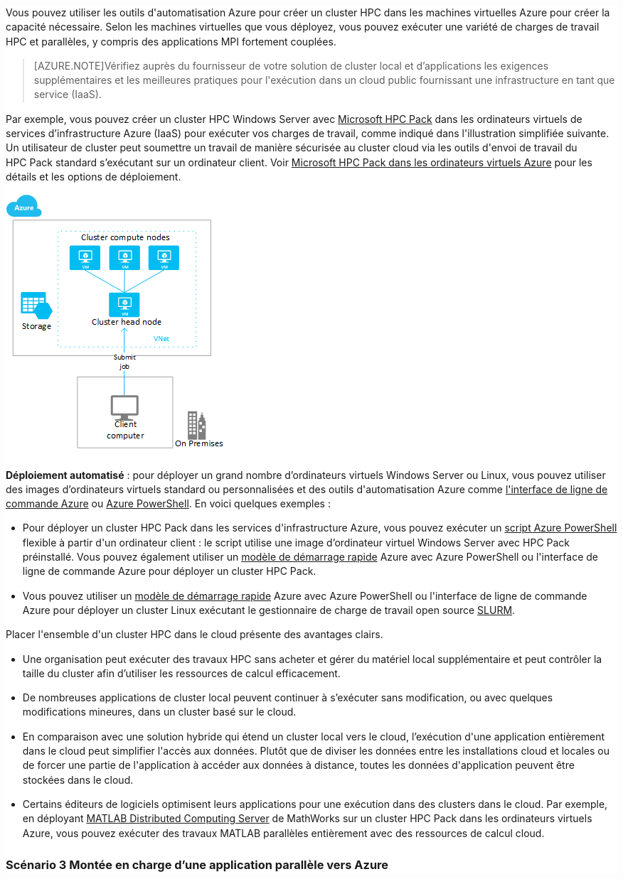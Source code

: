 Vous pouvez utiliser les outils d'automatisation Azure pour créer un cluster HPC dans les machines virtuelles Azure pour créer la capacité nécessaire. Selon les machines virtuelles que vous déployez, vous pouvez exécuter une variété de charges de travail HPC et parallèles, y compris des applications MPI fortement couplées.

>[AZURE.NOTE]Vérifiez auprès du fournisseur de votre solution de cluster local et d’applications les exigences supplémentaires et les meilleures pratiques pour l'exécution dans un cloud public fournissant une infrastructure en tant que service (IaaS).

Par exemple, vous pouvez créer un cluster HPC Windows Server avec [Microsoft HPC Pack](https://technet.microsoft.com/library/cc514029) dans les ordinateurs virtuels de services d’infrastructure Azure (IaaS) pour exécuter vos charges de travail, comme indiqué dans l'illustration simplifiée suivante. Un utilisateur de cluster peut soumettre un travail de manière sécurisée au cluster cloud via les outils d'envoi de travail du HPC Pack standard s’exécutant sur un ordinateur client. Voir [Microsoft HPC Pack dans les ordinateurs virtuels Azure](https://msdn.microsoft.com/library/azure/dn518135.aspx) pour les détails et les options de déploiement.

![Cluster dans IaaS][iaas_cluster]

**Déploiement automatisé** : pour déployer un grand nombre d’ordinateurs virtuels Windows Server ou Linux, vous pouvez utiliser des images d’ordinateurs virtuels standard ou personnalisées et des outils d'automatisation Azure comme [l'interface de ligne de commande Azure](../xplat-cli.md) ou [Azure PowerShell](../powershell-install-configure.md). En voici quelques exemples :

* Pour déployer un cluster HPC Pack dans les services d'infrastructure Azure, vous pouvez exécuter un [script Azure PowerShell](https://msdn.microsoft.com/library/azure/dn864734.aspx) flexible à partir d'un ordinateur client : le script utilise une image d’ordinateur virtuel Windows Server avec HPC Pack préinstallé. Vous pouvez également utiliser un [modèle de démarrage rapide](https://azure.microsoft.com/documentation/templates/create-hpc-cluster/) Azure avec Azure PowerShell ou l'interface de ligne de commande Azure pour déployer un cluster HPC Pack.

* Vous pouvez utiliser un [modèle de démarrage rapide](https://azure.microsoft.com/documentation/templates/slurm/) Azure avec Azure PowerShell ou l'interface de ligne de commande Azure pour déployer un cluster Linux exécutant le gestionnaire de charge de travail open source [SLURM](https://computing.llnl.gov/linux/slurm/).

Placer l'ensemble d'un cluster HPC dans le cloud présente des avantages clairs.

* Une organisation peut exécuter des travaux HPC sans acheter et gérer du matériel local supplémentaire et peut contrôler la taille du cluster afin d’utiliser les ressources de calcul efficacement.

* De nombreuses applications de cluster local peuvent continuer à s’exécuter sans modification, ou avec quelques modifications mineures, dans un cluster basé sur le cloud.

* En comparaison avec une solution hybride qui étend un cluster local vers le cloud, l’exécution d'une application entièrement dans le cloud peut simplifier l'accès aux données. Plutôt que de diviser les données entre les installations cloud et locales ou de forcer une partie de l'application à accéder aux données à distance, toutes les données d'application peuvent être stockées dans le cloud.

* Certains éditeurs de logiciels optimisent leurs applications pour une exécution dans des clusters dans le cloud. Par exemple, en déployant [MATLAB Distributed Computing Server](http://www.mathworks.com/products/distriben/) de MathWorks sur un cluster HPC Pack dans les ordinateurs virtuels Azure, vous pouvez exécuter des travaux MATLAB parallèles entièrement avec des ressources de calcul cloud.

### Scénario 3 Montée en charge d’une application parallèle vers Azure


[parallel]: ./media/batch-hpc-solutions/parallel.png
[coupled]: ./media/batch-hpc-solutions/coupled.png
[iaas_cluster]: ./media/batch-hpc-solutions/iaas_cluster.png
[burst_cluster]: ./media/batch-hpc-solutions/burst_cluster.png
[batch_proc]: ./media/batch-hpc-solutions/batch_proc.png